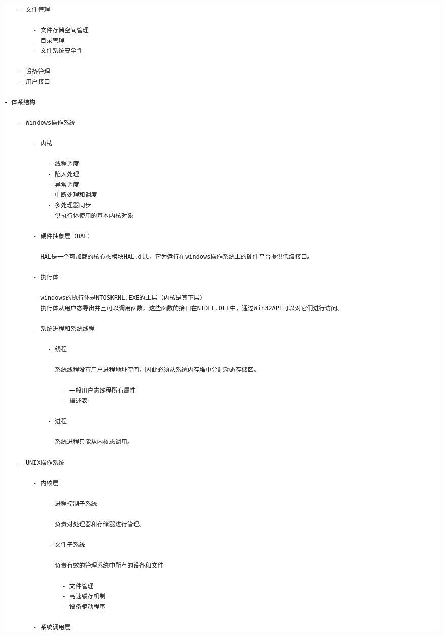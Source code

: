 		- 文件管理

			- 文件存储空间管理
			- 目录管理
			- 文件系统安全性

		- 设备管理
		- 用户接口

	- 体系结构

		- Windows操作系统

			- 内核

				- 线程调度
				- 陷入处理
				- 异常调度
				- 中断处理和调度
				- 多处理器同步
				- 供执行体使用的基本内核对象

			- 硬件抽象层（HAL）

			  HAL是一个可加载的核心态模块HAL.dll，它为运行在windows操作系统上的硬件平台提供低级接口。

			- 执行体

			  windows的执行体是NTOSKRNL.EXE的上层（内核是其下层）
			  执行体从用户态导出并且可以调用函数，这些函数的接口在NTDLL.DLL中，通过Win32API可以对它们进行访问。

			- 系统进程和系统线程

				- 线程

				  系统线程没有用户进程地址空间，因此必须从系统内存堆中分配动态存储区。

					- 一般用户态线程所有属性
					- 描述表

				- 进程

				  系统进程只能从内核态调用。

		- UNIX操作系统

			- 内核层

				- 进程控制子系统

				  负责对处理器和存储器进行管理。

				- 文件子系统

				  负责有效的管理系统中所有的设备和文件

					- 文件管理
					- 高速缓存机制
					- 设备驱动程序

			- 系统调用层
